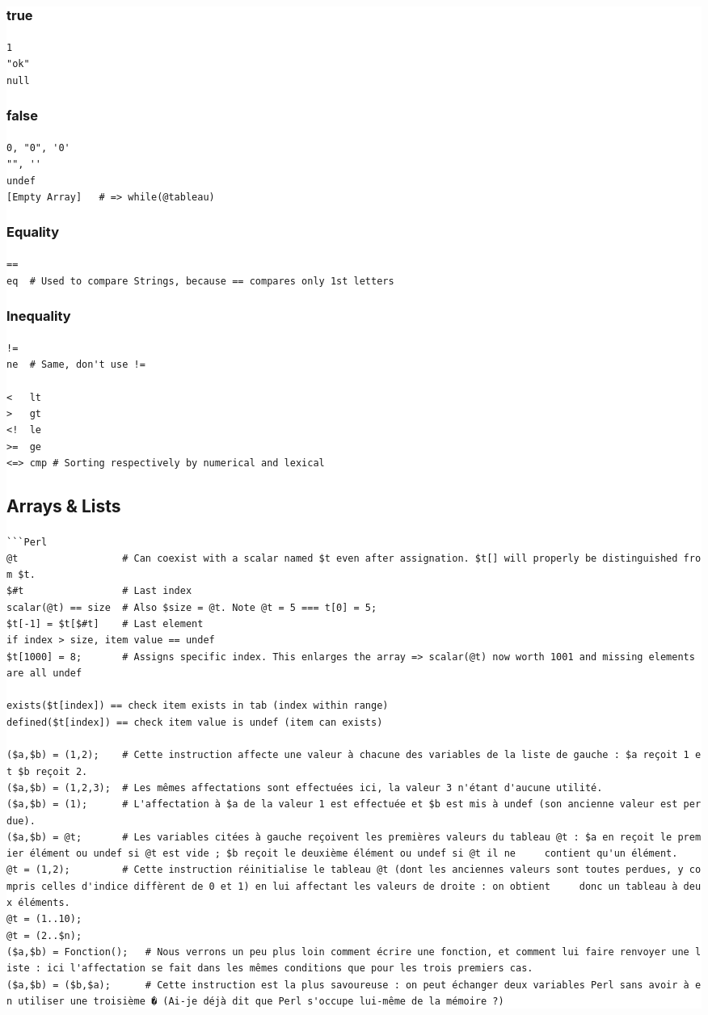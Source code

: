 ### true

    1
    "ok"
    null

### false

    0, "0", '0'
    "", ''
    undef
    [Empty Array]   # => while(@tableau)

### Equality

    ==
    eq  # Used to compare Strings, because == compares only 1st letters

### Inequality

    !=
    ne  # Same, don't use !=

    <   lt
    >   gt
    <!  le
    >=  ge
    <=> cmp # Sorting respectively by numerical and lexical

## Arrays & Lists

    ```Perl
    @t                  # Can coexist with a scalar named $t even after assignation. $t[] will properly be distinguished from $t.
    $#t                 # Last index
    scalar(@t) == size  # Also $size = @t. Note @t = 5 === t[0] = 5;
    $t[-1] = $t[$#t]    # Last element
    if index > size, item value == undef
    $t[1000] = 8;       # Assigns specific index. This enlarges the array => scalar(@t) now worth 1001 and missing elements are all undef
    
    exists($t[index]) == check item exists in tab (index within range)
    defined($t[index]) == check item value is undef (item can exists)
    
    ($a,$b) = (1,2);    # Cette instruction affecte une valeur à chacune des variables de la liste de gauche : $a reçoit 1 et $b reçoit 2.
    ($a,$b) = (1,2,3);  # Les mêmes affectations sont effectuées ici, la valeur 3 n'étant d'aucune utilité.
    ($a,$b) = (1);      # L'affectation à $a de la valeur 1 est effectuée et $b est mis à undef (son ancienne valeur est perdue).
    ($a,$b) = @t;       # Les variables citées à gauche reçoivent les premières valeurs du tableau @t : $a en reçoit le premier élément ou undef si @t est vide ; $b reçoit le deuxième élément ou undef si @t il ne     contient qu'un élément.
    @t = (1,2);         # Cette instruction réinitialise le tableau @t (dont les anciennes valeurs sont toutes perdues, y compris celles d'indice diffèrent de 0 et 1) en lui affectant les valeurs de droite : on obtient     donc un tableau à deux éléments.
    @t = (1..10);
    @t = (2..$n);
    ($a,$b) = Fonction();   # Nous verrons un peu plus loin comment écrire une fonction, et comment lui faire renvoyer une liste : ici l'affectation se fait dans les mêmes conditions que pour les trois premiers cas.
    ($a,$b) = ($b,$a);      # Cette instruction est la plus savoureuse : on peut échanger deux variables Perl sans avoir à en utiliser une troisième � (Ai-je déjà dit que Perl s'occupe lui-même de la mémoire ?)
    